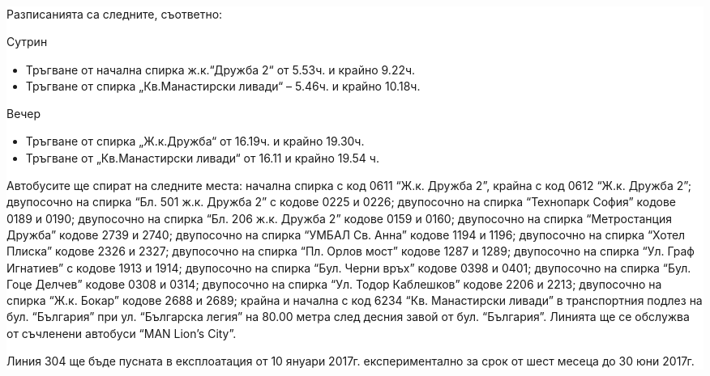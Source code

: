 Разписанията са следните, съответно:
   
Сутрин
- Тръгване от начална спирка ж.к.“Дружба 2“ от 5.53ч. и крайно 9.22ч.
- Тръгване от спирка „Кв.Манастирски ливади“ – 5.46ч. и крайно 10.18ч.
   
 Вечер
- Тръгване от спирка „Ж.к.Дружба“ от 16.19ч. и крайно 19.30ч.
- Тръгване от „Кв.Манастирски ливади“ от 16.11 и крайно 19.54 ч.
   
   
 Автобусите ще спират на следните места:
начална спирка с код 0611 “Ж.к. Дружба 2”, крайна с код 0612 “Ж.к. Дружба 2”;
двупосочно на спирка “Бл. 501 ж.к. Дружба 2” с кодове 0225 и 0226;
двупосочно на спирка “Технопарк София” кодове 0189 и 0190;
двупосочно на спирка “Бл. 206 ж.к. Дружба 2” кодове 0159 и 0160;
двупосочно на спирка “Метростанция Дружба” кодове 2739 и 2740;
двупосочно на спирка “УМБАЛ Св. Анна” кодове 1194 и 1196;
двупосочно на спирка “Хотел Плиска” кодове 2326 и 2327;
двупосочно на спирка “Пл. Орлов мост” кодове 1287 и 1289;
двупосочно на спирка “Ул. Граф Игнатиев” с кодове 1913 и 1914;
двупосочно на спирка “Бул. Черни връх” кодове 0398 и 0401;
двупосочно на спирка “Бул. Гоце Делчев” кодове 0308 и 0314;
двупосочно на спирка “Ул. Тодор Каблешков” кодове 2206 и 2213;
двупосочно на спирка “Ж.к. Бокар” кодове 2688 и 2689;
крайна и начална с код 6234 “Кв. Манастирски ливади” в транспортния подлез на бул. “България” при ул. “Българска легия” на 80.00 метра след десния завой от бул. “България”.
Линията ще се обслужва от съчленени автобуси “MAN Lion’s City”.
   
Линия 304 ще бъде пусната в експлоатация от 10 януари 2017г. експериментално за срок от шест месеца до 30 юни 2017г.